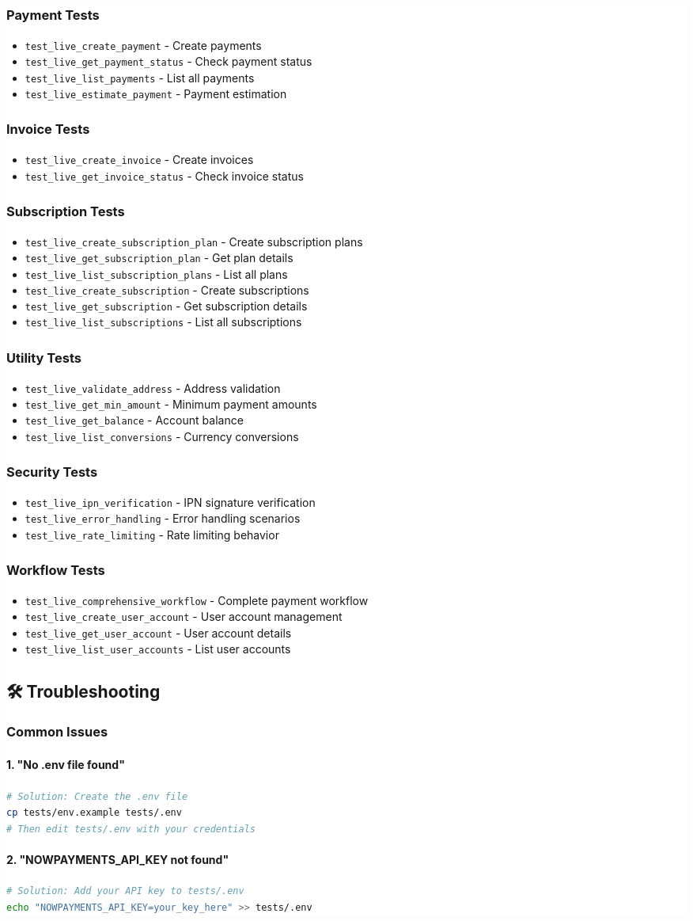### Payment Tests
- `test_live_create_payment` - Create payments
- `test_live_get_payment_status` - Check payment status
- `test_live_list_payments` - List all payments
- `test_live_estimate_payment` - Payment estimation

### Invoice Tests
- `test_live_create_invoice` - Create invoices
- `test_live_get_invoice_status` - Check invoice status

### Subscription Tests
- `test_live_create_subscription_plan` - Create subscription plans
- `test_live_get_subscription_plan` - Get plan details
- `test_live_list_subscription_plans` - List all plans
- `test_live_create_subscription` - Create subscriptions
- `test_live_get_subscription` - Get subscription details
- `test_live_list_subscriptions` - List all subscriptions

### Utility Tests
- `test_live_validate_address` - Address validation
- `test_live_get_min_amount` - Minimum payment amounts
- `test_live_get_balance` - Account balance
- `test_live_list_conversions` - Currency conversions

### Security Tests
- `test_live_ipn_verification` - IPN signature verification
- `test_live_error_handling` - Error handling scenarios
- `test_live_rate_limiting` - Rate limiting behavior

### Workflow Tests
- `test_live_comprehensive_workflow` - Complete payment workflow
- `test_live_create_user_account` - User account management
- `test_live_get_user_account` - User account details
- `test_live_list_user_accounts` - List user accounts

## 🛠️ Troubleshooting

### Common Issues

#### 1. "No .env file found"
```bash
# Solution: Create the .env file
cp tests/env.example tests/.env
# Then edit tests/.env with your credentials
```

#### 2. "NOWPAYMENTS_API_KEY not found"
```bash
# Solution: Add your API key to tests/.env
echo "NOWPAYMENTS_API_KEY=your_key_here" >> tests/.env
```
